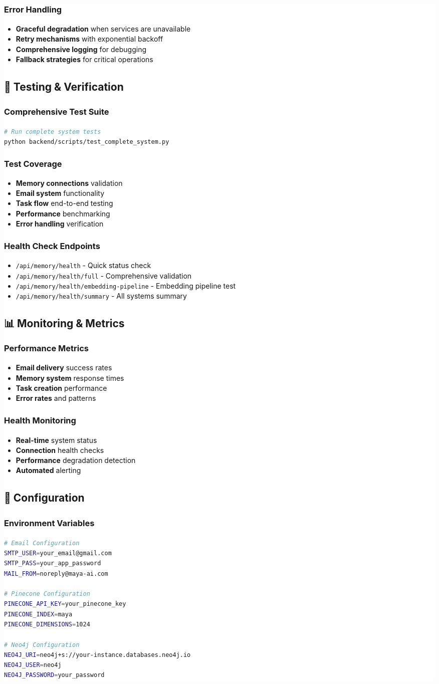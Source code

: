 ### Error Handling
- **Graceful degradation** when services are unavailable
- **Retry mechanisms** with exponential backoff
- **Comprehensive logging** for debugging
- **Fallback strategies** for critical operations

## 🧪 Testing & Verification

### Comprehensive Test Suite
```bash
# Run complete system tests
python backend/scripts/test_complete_system.py
```

### Test Coverage
- **Memory connections** validation
- **Email system** functionality
- **Task flow** end-to-end testing
- **Performance** benchmarking
- **Error handling** verification

### Health Check Endpoints
- `/api/memory/health` - Quick status check
- `/api/memory/health/full` - Comprehensive validation
- `/api/memory/health/embedding-pipeline` - Embedding pipeline test
- `/api/memory/health/summary` - All systems summary

## 📊 Monitoring & Metrics

### Performance Metrics
- **Email delivery** success rates
- **Memory system** response times
- **Task creation** performance
- **Error rates** and patterns

### Health Monitoring
- **Real-time** system status
- **Connection** health checks
- **Performance** degradation detection
- **Automated** alerting

## 🔧 Configuration

### Environment Variables
```bash
# Email Configuration
SMTP_USER=your_email@gmail.com
SMTP_PASS=your_app_password
MAIL_FROM=noreply@maya-ai.com

# Pinecone Configuration
PINECONE_API_KEY=your_pinecone_key
PINECONE_INDEX=maya
PINECONE_DIMENSIONS=1024

# Neo4j Configuration
NEO4J_URI=neo4j+s://your-instance.databases.neo4j.io
NEO4J_USER=neo4j
NEO4J_PASSWORD=your_password

```